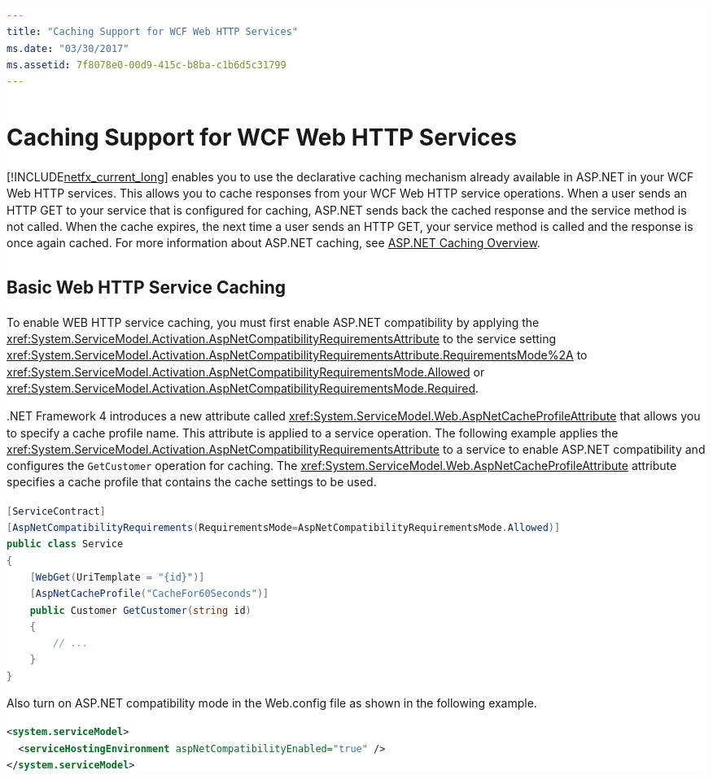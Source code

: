 ```yaml
---
title: "Caching Support for WCF Web HTTP Services"
ms.date: "03/30/2017"
ms.assetid: 7f8078e0-00d9-415c-b8ba-c1b6d5c31799
---
```

# Caching Support for WCF Web HTTP Services

[!INCLUDE[netfx_current_long](../../../../includes/netfx-current-long-md.md)] enables you to use the declarative caching mechanism already available in ASP.NET in your WCF Web HTTP services. This allows you to cache responses from your WCF Web HTTP service operations. When a user sends an HTTP GET to your service that is configured for caching, ASP.NET sends back the cached response and the service method is not called. When the cache expires, the next time a user sends an HTTP GET, your service method is called and the response is once again cached. For more information about ASP.NET caching, see [ASP.NET Caching Overview](https://docs.microsoft.com/previous-versions/aspnet/ms178597(v=vs.100)).  
  
## Basic Web HTTP Service Caching  

  To enable WEB HTTP service caching, you must first enable ASP.NET compatibility by applying the <xref:System.ServiceModel.Activation.AspNetCompatibilityRequirementsAttribute> to the service setting <xref:System.ServiceModel.Activation.AspNetCompatibilityRequirementsAttribute.RequirementsMode%2A> to <xref:System.ServiceModel.Activation.AspNetCompatibilityRequirementsMode.Allowed> or <xref:System.ServiceModel.Activation.AspNetCompatibilityRequirementsMode.Required>.  
  
 .NET Framework 4 introduces a new attribute called <xref:System.ServiceModel.Web.AspNetCacheProfileAttribute> that allows you to specify a cache profile name. This attribute is applied to a service operation. The following example applies the <xref:System.ServiceModel.Activation.AspNetCompatibilityRequirementsAttribute> to a service to enable ASP.NET compatibility and configures the `GetCustomer` operation for caching. The <xref:System.ServiceModel.Web.AspNetCacheProfileAttribute> attribute specifies a cache profile that contains the cache settings to be used.  
  
```csharp
[ServiceContract]
[AspNetCompatibilityRequirements(RequirementsMode=AspNetCompatibilityRequirementsMode.Allowed)]
public class Service
{
    [WebGet(UriTemplate = "{id}")]
    [AspNetCacheProfile("CacheFor60Seconds")]
    public Customer GetCustomer(string id)
    {
        // ...
    }
}
```  
  
Also turn on ASP.NET compatibility mode in the Web.config file as shown in the following example.  
  
```xml
<system.serviceModel>
  <serviceHostingEnvironment aspNetCompatibilityEnabled="true" />
</system.serviceModel>
```
  